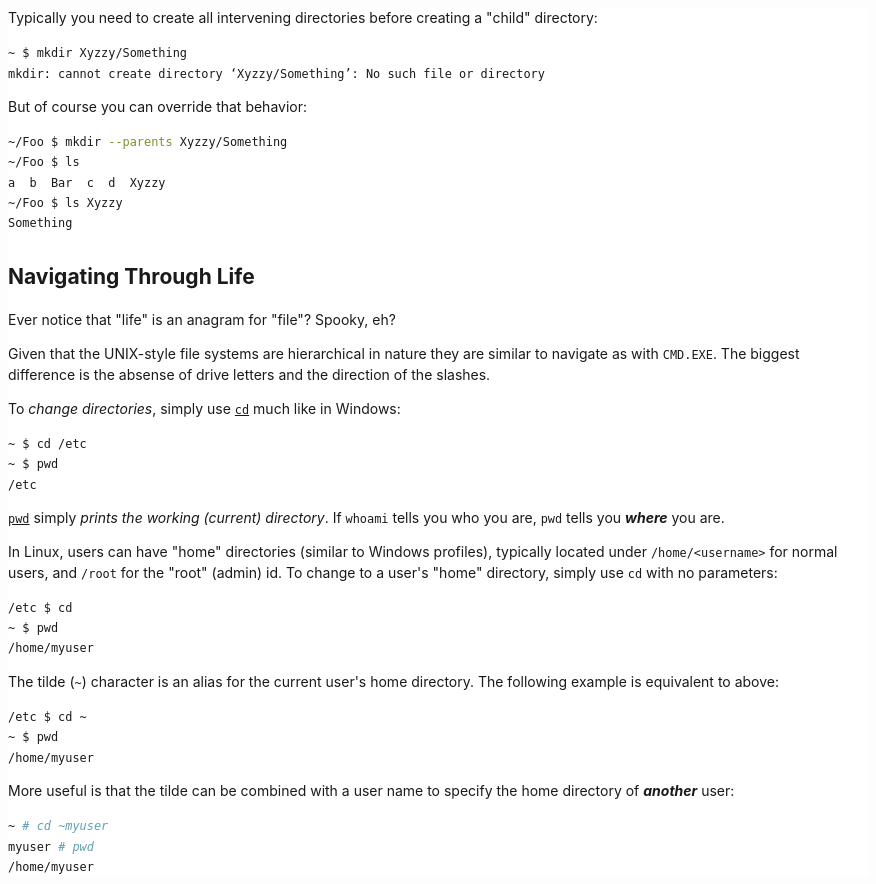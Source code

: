Typically you need to create all intervening directories before creating a "child" directory:

``` bash
~ $ mkdir Xyzzy/Something
mkdir: cannot create directory ‘Xyzzy/Something’: No such file or directory
```

But of course you can override that behavior:

``` bash
~/Foo $ mkdir --parents Xyzzy/Something
~/Foo $ ls 
a  b  Bar  c  d  Xyzzy
~/Foo $ ls Xyzzy
Something
```

Navigating Through Life
-----------------------

Ever notice that "life" is an anagram for "file"? Spooky, eh?

Given that the UNIX-style file systems are hierarchical in nature they are similar to navigate as with `CMD.EXE`. The biggest difference is the absense of drive letters and the direction of the slashes.

To *change directories*, simply use [`cd`](http://linux.die.net/man/1/cd) much like in Windows:

``` bash
~ $ cd /etc
~ $ pwd
/etc
```

[`pwd`](http://linux.die.net/man/1/pwd) simply *prints the working (current) directory*. If `whoami` tells you who you are, `pwd` tells you ***where*** you are.

In Linux, users can have "home" directories (similar to Windows profiles), typically located under `/home/<username>` for normal users, and `/root` for the "root" (admin) id. To change to a user's "home" directory, simply use `cd` with no parameters:

``` bash
/etc $ cd
~ $ pwd
/home/myuser
```

The tilde (`~`) character is an alias for the current user's home directory. The following example is equivalent to above:

``` bash
/etc $ cd ~
~ $ pwd
/home/myuser
```

More useful is that the tilde can be combined with a user name to specify the home directory of ***another*** user:

``` bash
~ # cd ~myuser
myuser # pwd
/home/myuser
```
